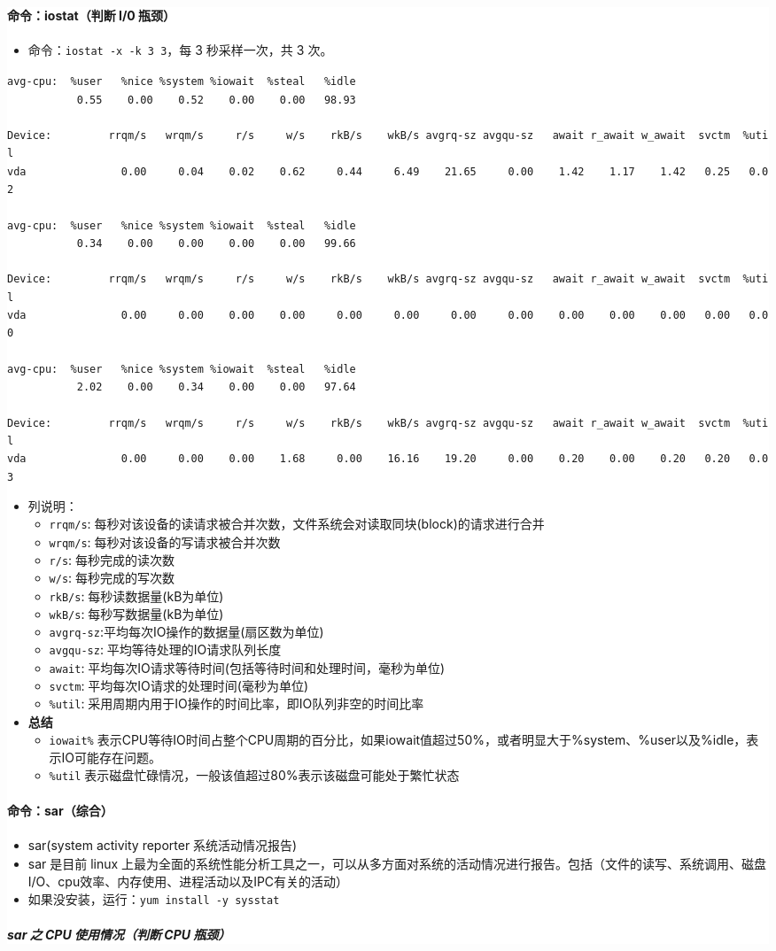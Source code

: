 
#### 命令：iostat（判断 I/0 瓶颈）

- 命令：`iostat -x -k 3 3`，每 3 秒采样一次，共 3 次。

```
avg-cpu:  %user   %nice %system %iowait  %steal   %idle
           0.55    0.00    0.52    0.00    0.00   98.93

Device:         rrqm/s   wrqm/s     r/s     w/s    rkB/s    wkB/s avgrq-sz avgqu-sz   await r_await w_await  svctm  %util
vda               0.00     0.04    0.02    0.62     0.44     6.49    21.65     0.00    1.42    1.17    1.42   0.25   0.02

avg-cpu:  %user   %nice %system %iowait  %steal   %idle
           0.34    0.00    0.00    0.00    0.00   99.66

Device:         rrqm/s   wrqm/s     r/s     w/s    rkB/s    wkB/s avgrq-sz avgqu-sz   await r_await w_await  svctm  %util
vda               0.00     0.00    0.00    0.00     0.00     0.00     0.00     0.00    0.00    0.00    0.00   0.00   0.00

avg-cpu:  %user   %nice %system %iowait  %steal   %idle
           2.02    0.00    0.34    0.00    0.00   97.64

Device:         rrqm/s   wrqm/s     r/s     w/s    rkB/s    wkB/s avgrq-sz avgqu-sz   await r_await w_await  svctm  %util
vda               0.00     0.00    0.00    1.68     0.00    16.16    19.20     0.00    0.20    0.00    0.20   0.20   0.03
```

- 列说明：
	- `rrqm/s`: 每秒对该设备的读请求被合并次数，文件系统会对读取同块(block)的请求进行合并
	- `wrqm/s`: 每秒对该设备的写请求被合并次数
	- `r/s`: 每秒完成的读次数
	- `w/s`: 每秒完成的写次数
	- `rkB/s`: 每秒读数据量(kB为单位)
	- `wkB/s`: 每秒写数据量(kB为单位)
	- `avgrq-sz`:平均每次IO操作的数据量(扇区数为单位)
	- `avgqu-sz`: 平均等待处理的IO请求队列长度
	- `await`: 平均每次IO请求等待时间(包括等待时间和处理时间，毫秒为单位)
	- `svctm`: 平均每次IO请求的处理时间(毫秒为单位)
	- `%util`: 采用周期内用于IO操作的时间比率，即IO队列非空的时间比率
- **总结**
	- `iowait%` 表示CPU等待IO时间占整个CPU周期的百分比，如果iowait值超过50%，或者明显大于%system、%user以及%idle，表示IO可能存在问题。
	- `%util` 表示磁盘忙碌情况，一般该值超过80%表示该磁盘可能处于繁忙状态

#### 命令：sar（综合）

- sar(system activity reporter 系统活动情况报告)
- sar 是目前 linux 上最为全面的系统性能分析工具之一，可以从多方面对系统的活动情况进行报告。包括（文件的读写、系统调用、磁盘I/O、cpu效率、内存使用、进程活动以及IPC有关的活动）
- 如果没安装，运行：`yum install -y sysstat`

##### sar 之 CPU 使用情况（判断 CPU 瓶颈）
